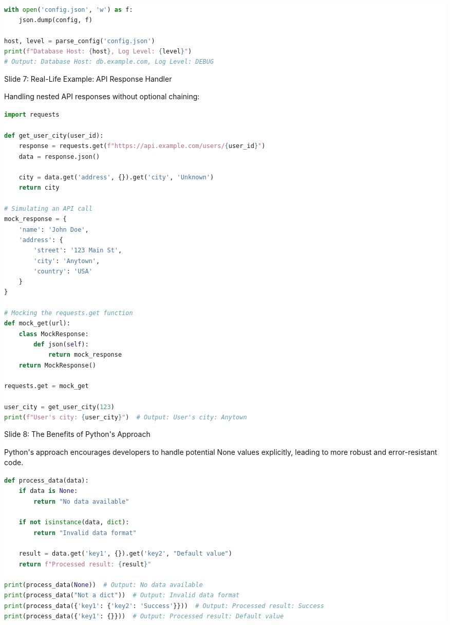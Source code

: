 ```python
with open('config.json', 'w') as f:
    json.dump(config, f)

host, level = parse_config('config.json')
print(f"Database Host: {host}, Log Level: {level}")
# Output: Database Host: db.example.com, Log Level: DEBUG
```

Slide 7: Real-Life Example: API Response Handler

Handling nested API responses without optional chaining:

```python
import requests

def get_user_city(user_id):
    response = requests.get(f"https://api.example.com/users/{user_id}")
    data = response.json()
    
    city = data.get('address', {}).get('city', 'Unknown')
    return city

# Simulating an API call
mock_response = {
    'name': 'John Doe',
    'address': {
        'street': '123 Main St',
        'city': 'Anytown',
        'country': 'USA'
    }
}

# Mocking the requests.get function
def mock_get(url):
    class MockResponse:
        def json(self):
            return mock_response
    return MockResponse()

requests.get = mock_get

user_city = get_user_city(123)
print(f"User's city: {user_city}")  # Output: User's city: Anytown
```

Slide 8: The Benefits of Python's Approach

Python's approach encourages developers to handle potential None values explicitly, leading to more robust and error-resistant code.

```python
def process_data(data):
    if data is None:
        return "No data available"
    
    if not isinstance(data, dict):
        return "Invalid data format"
    
    result = data.get('key1', {}).get('key2', "Default value")
    return f"Processed result: {result}"

print(process_data(None))  # Output: No data available
print(process_data("Not a dict"))  # Output: Invalid data format
print(process_data({'key1': {'key2': 'Success'}}))  # Output: Processed result: Success
print(process_data({'key1': {}}))  # Output: Processed result: Default value
```
